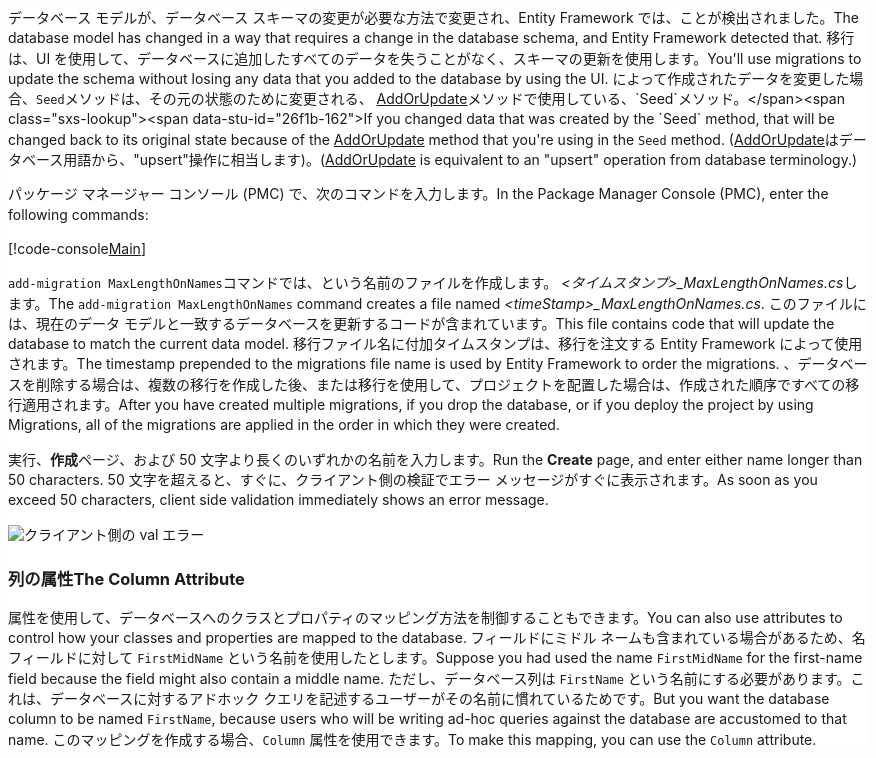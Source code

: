 <span data-ttu-id="26f1b-160">データベース モデルが、データベース スキーマの変更が必要な方法で変更され、Entity Framework では、ことが検出されました。</span><span class="sxs-lookup"><span data-stu-id="26f1b-160">The database model has changed in a way that requires a change in the database schema, and Entity Framework detected that.</span></span> <span data-ttu-id="26f1b-161">移行は、UI を使用して、データベースに追加したすべてのデータを失うことがなく、スキーマの更新を使用します。</span><span class="sxs-lookup"><span data-stu-id="26f1b-161">You'll use migrations to update the schema without losing any data that you added to the database by using the UI.</span></span> <span data-ttu-id="26f1b-162">によって作成されたデータを変更した場合、`Seed`メソッドは、その元の状態のために変更される、 [AddOrUpdate](https://msdn.microsoft.com/library/hh846520(v=vs.103).aspx)メソッドで使用している、`Seed`メソッド。</span><span class="sxs-lookup"><span data-stu-id="26f1b-162">If you changed data that was created by the `Seed` method, that will be changed back to its original state because of the [AddOrUpdate](https://msdn.microsoft.com/library/hh846520(v=vs.103).aspx) method that you're using in the `Seed` method.</span></span> <span data-ttu-id="26f1b-163">([AddOrUpdate](https://msdn.microsoft.com/library/hh846520(v=vs.103).aspx)はデータベース用語から、"upsert"操作に相当します)。</span><span class="sxs-lookup"><span data-stu-id="26f1b-163">([AddOrUpdate](https://msdn.microsoft.com/library/hh846520(v=vs.103).aspx) is equivalent to an "upsert" operation from database terminology.)</span></span>

<span data-ttu-id="26f1b-164">パッケージ マネージャー コンソール (PMC) で、次のコマンドを入力します。</span><span class="sxs-lookup"><span data-stu-id="26f1b-164">In the Package Manager Console (PMC), enter the following commands:</span></span>

[!code-console[Main](creating-a-more-complex-data-model-for-an-asp-net-mvc-application/samples/sample4.cmd)]

<span data-ttu-id="26f1b-165">`add-migration MaxLengthOnNames`コマンドでは、という名前のファイルを作成します。 *&lt;タイムスタンプ&gt;\_MaxLengthOnNames.cs*します。</span><span class="sxs-lookup"><span data-stu-id="26f1b-165">The `add-migration MaxLengthOnNames` command creates a file named *&lt;timeStamp&gt;\_MaxLengthOnNames.cs*.</span></span> <span data-ttu-id="26f1b-166">このファイルには、現在のデータ モデルと一致するデータベースを更新するコードが含まれています。</span><span class="sxs-lookup"><span data-stu-id="26f1b-166">This file contains code that will update the database to match the current data model.</span></span> <span data-ttu-id="26f1b-167">移行ファイル名に付加タイムスタンプは、移行を注文する Entity Framework によって使用されます。</span><span class="sxs-lookup"><span data-stu-id="26f1b-167">The timestamp prepended to the migrations file name is used by Entity Framework to order the migrations.</span></span> <span data-ttu-id="26f1b-168">、データベースを削除する場合は、複数の移行を作成した後、または移行を使用して、プロジェクトを配置した場合は、作成された順序ですべての移行適用されます。</span><span class="sxs-lookup"><span data-stu-id="26f1b-168">After you have created multiple migrations, if you drop the database, or if you deploy the project by using Migrations, all of the migrations are applied in the order in which they were created.</span></span>

<span data-ttu-id="26f1b-169">実行、**作成**ページ、および 50 文字より長くのいずれかの名前を入力します。</span><span class="sxs-lookup"><span data-stu-id="26f1b-169">Run the **Create** page, and enter either name longer than 50 characters.</span></span> <span data-ttu-id="26f1b-170">50 文字を超えると、すぐに、クライアント側の検証でエラー メッセージがすぐに表示されます。</span><span class="sxs-lookup"><span data-stu-id="26f1b-170">As soon as you exceed 50 characters, client side validation immediately shows an error message.</span></span>

![クライアント側の val エラー](creating-a-more-complex-data-model-for-an-asp-net-mvc-application/_static/image3.png)

### <a name="the-column-attribute"></a><span data-ttu-id="26f1b-172">列の属性</span><span class="sxs-lookup"><span data-stu-id="26f1b-172">The Column Attribute</span></span>

<span data-ttu-id="26f1b-173">属性を使用して、データベースへのクラスとプロパティのマッピング方法を制御することもできます。</span><span class="sxs-lookup"><span data-stu-id="26f1b-173">You can also use attributes to control how your classes and properties are mapped to the database.</span></span> <span data-ttu-id="26f1b-174">フィールドにミドル ネームも含まれている場合があるため、名フィールドに対して `FirstMidName` という名前を使用したとします。</span><span class="sxs-lookup"><span data-stu-id="26f1b-174">Suppose you had used the name `FirstMidName` for the first-name field because the field might also contain a middle name.</span></span> <span data-ttu-id="26f1b-175">ただし、データベース列は `FirstName` という名前にする必要があります。これは、データベースに対するアドホック クエリを記述するユーザーがその名前に慣れているためです。</span><span class="sxs-lookup"><span data-stu-id="26f1b-175">But you want the database column to be named `FirstName`, because users who will be writing ad-hoc queries against the database are accustomed to that name.</span></span> <span data-ttu-id="26f1b-176">このマッピングを作成する場合、`Column` 属性を使用できます。</span><span class="sxs-lookup"><span data-stu-id="26f1b-176">To make this mapping, you can use the `Column` attribute.</span></span>
